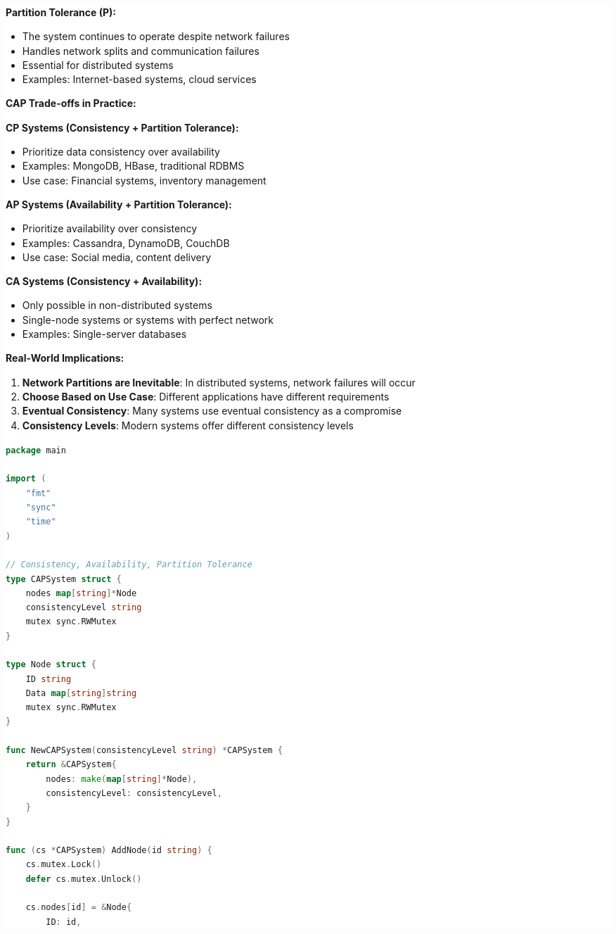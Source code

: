 **Partition Tolerance (P):**

- The system continues to operate despite network failures
- Handles network splits and communication failures
- Essential for distributed systems
- Examples: Internet-based systems, cloud services

**CAP Trade-offs in Practice:**

**CP Systems (Consistency + Partition Tolerance):**

- Prioritize data consistency over availability
- Examples: MongoDB, HBase, traditional RDBMS
- Use case: Financial systems, inventory management

**AP Systems (Availability + Partition Tolerance):**

- Prioritize availability over consistency
- Examples: Cassandra, DynamoDB, CouchDB
- Use case: Social media, content delivery

**CA Systems (Consistency + Availability):**

- Only possible in non-distributed systems
- Single-node systems or systems with perfect network
- Examples: Single-server databases

**Real-World Implications:**

1. **Network Partitions are Inevitable**: In distributed systems, network failures will occur
2. **Choose Based on Use Case**: Different applications have different requirements
3. **Eventual Consistency**: Many systems use eventual consistency as a compromise
4. **Consistency Levels**: Modern systems offer different consistency levels

```go
package main

import (
    "fmt"
    "sync"
    "time"
)

// Consistency, Availability, Partition Tolerance
type CAPSystem struct {
    nodes map[string]*Node
    consistencyLevel string
    mutex sync.RWMutex
}

type Node struct {
    ID string
    Data map[string]string
    mutex sync.RWMutex
}

func NewCAPSystem(consistencyLevel string) *CAPSystem {
    return &CAPSystem{
        nodes: make(map[string]*Node),
        consistencyLevel: consistencyLevel,
    }
}

func (cs *CAPSystem) AddNode(id string) {
    cs.mutex.Lock()
    defer cs.mutex.Unlock()

    cs.nodes[id] = &Node{
        ID: id,
```